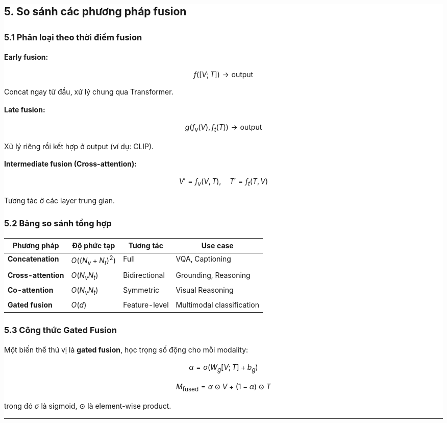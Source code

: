 
## 5. So sánh các phương pháp fusion

### 5.1 Phân loại theo thời điểm fusion

**Early fusion:**

$$
f([V; T]) \rightarrow \text{output}
$$

Concat ngay từ đầu, xử lý chung qua Transformer.

**Late fusion:**

$$
g(f_v(V), f_t(T)) \rightarrow \text{output}
$$

Xử lý riêng rồi kết hợp ở output (ví dụ: CLIP).

**Intermediate fusion (Cross-attention):**

$$
V' = f_v(V, T), \quad T' = f_t(T, V)
$$

Tương tác ở các layer trung gian.

### 5.2 Bảng so sánh tổng hợp

| Phương pháp | Độ phức tạp | Tương tác | Use case |
|------------|-------------|-----------|----------|
| **Concatenation** | $O((N_v + N_t)^2)$ | Full | VQA, Captioning |
| **Cross-attention** | $O(N_v N_t)$ | Bidirectional | Grounding, Reasoning |
| **Co-attention** | $O(N_v N_t)$ | Symmetric | Visual Reasoning |
| **Gated fusion** | $O(d)$ | Feature-level | Multimodal classification |

### 5.3 Công thức Gated Fusion

Một biến thể thú vị là **gated fusion**, học trọng số động cho mỗi modality:

$$
\alpha = \sigma(W_g [V; T] + b_g)
$$

$$
M_{\text{fused}} = \alpha \odot V + (1 - \alpha) \odot T
$$

trong đó $\sigma$ là sigmoid, $\odot$ là element-wise product.

---
